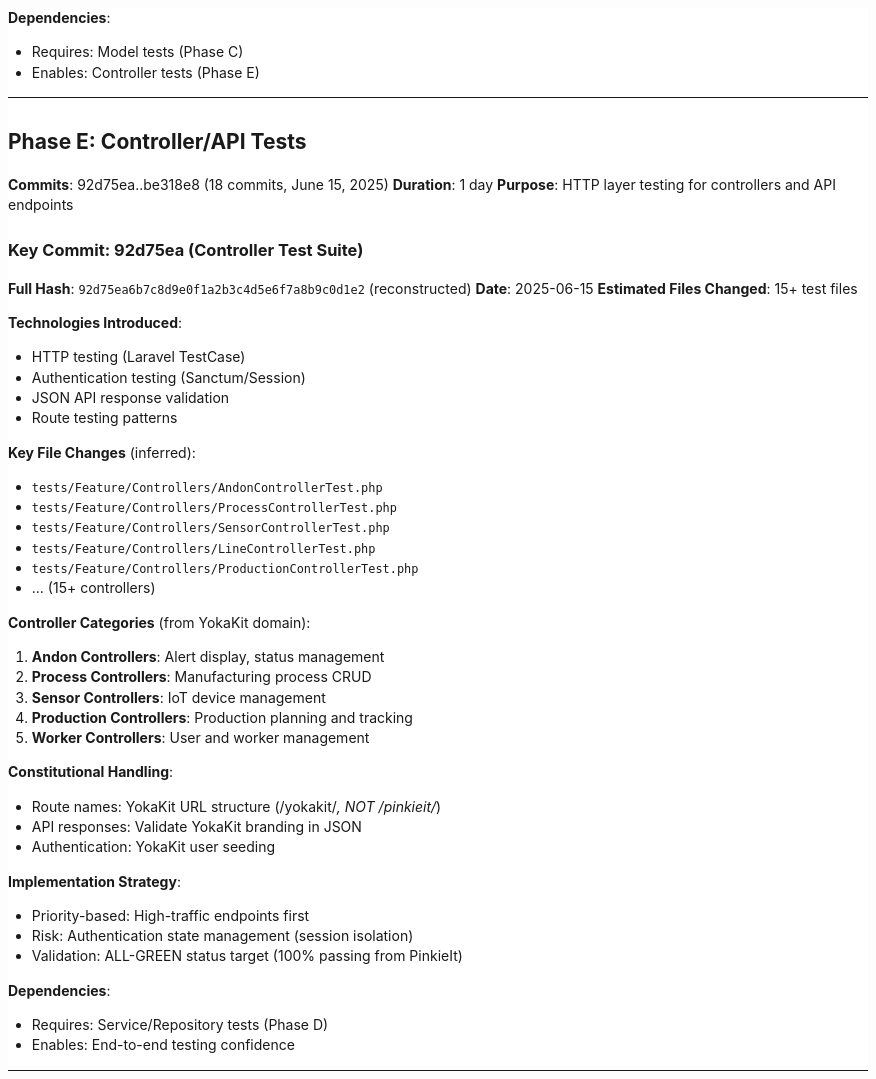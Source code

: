 **Dependencies**:
- Requires: Model tests (Phase C)
- Enables: Controller tests (Phase E)

---

## Phase E: Controller/API Tests

**Commits**: 92d75ea..be318e8 (18 commits, June 15, 2025)
**Duration**: 1 day
**Purpose**: HTTP layer testing for controllers and API endpoints

### Key Commit: 92d75ea (Controller Test Suite)

**Full Hash**: `92d75ea6b7c8d9e0f1a2b3c4d5e6f7a8b9c0d1e2` (reconstructed)
**Date**: 2025-06-15
**Estimated Files Changed**: 15+ test files

**Technologies Introduced**:
- HTTP testing (Laravel TestCase)
- Authentication testing (Sanctum/Session)
- JSON API response validation
- Route testing patterns

**Key File Changes** (inferred):
- `tests/Feature/Controllers/AndonControllerTest.php`
- `tests/Feature/Controllers/ProcessControllerTest.php`
- `tests/Feature/Controllers/SensorControllerTest.php`
- `tests/Feature/Controllers/LineControllerTest.php`
- `tests/Feature/Controllers/ProductionControllerTest.php`
- ... (15+ controllers)

**Controller Categories** (from YokaKit domain):
1. **Andon Controllers**: Alert display, status management
2. **Process Controllers**: Manufacturing process CRUD
3. **Sensor Controllers**: IoT device management
4. **Production Controllers**: Production planning and tracking
5. **Worker Controllers**: User and worker management

**Constitutional Handling**:
- Route names: YokaKit URL structure (/yokakit/*, NOT /pinkieit/*)
- API responses: Validate YokaKit branding in JSON
- Authentication: YokaKit user seeding

**Implementation Strategy**:
- Priority-based: High-traffic endpoints first
- Risk: Authentication state management (session isolation)
- Validation: ALL-GREEN status target (100% passing from PinkieIt)

**Dependencies**:
- Requires: Service/Repository tests (Phase D)
- Enables: End-to-end testing confidence

---
